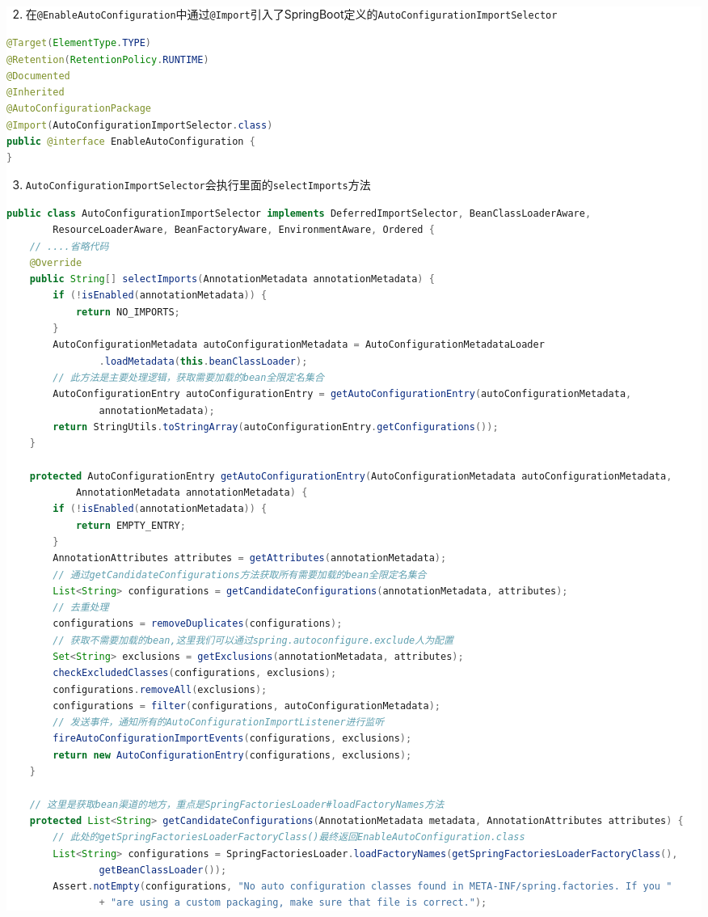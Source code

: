 2. 在`@EnableAutoConfiguration`中通过`@Import`引入了SpringBoot定义的`AutoConfigurationImportSelector`

```java
@Target(ElementType.TYPE)
@Retention(RetentionPolicy.RUNTIME)
@Documented
@Inherited
@AutoConfigurationPackage
@Import(AutoConfigurationImportSelector.class)
public @interface EnableAutoConfiguration {
}
```

3. `AutoConfigurationImportSelector`会执行里面的`selectImports`方法

```java
public class AutoConfigurationImportSelector implements DeferredImportSelector, BeanClassLoaderAware,
		ResourceLoaderAware, BeanFactoryAware, EnvironmentAware, Ordered {
    // ....省略代码
    @Override
	public String[] selectImports(AnnotationMetadata annotationMetadata) {
		if (!isEnabled(annotationMetadata)) {
			return NO_IMPORTS;
		}
		AutoConfigurationMetadata autoConfigurationMetadata = AutoConfigurationMetadataLoader
				.loadMetadata(this.beanClassLoader);
		// 此方法是主要处理逻辑，获取需要加载的bean全限定名集合
		AutoConfigurationEntry autoConfigurationEntry = getAutoConfigurationEntry(autoConfigurationMetadata,
				annotationMetadata);
		return StringUtils.toStringArray(autoConfigurationEntry.getConfigurations());
	}

	protected AutoConfigurationEntry getAutoConfigurationEntry(AutoConfigurationMetadata autoConfigurationMetadata,
			AnnotationMetadata annotationMetadata) {
		if (!isEnabled(annotationMetadata)) {
			return EMPTY_ENTRY;
		}
		AnnotationAttributes attributes = getAttributes(annotationMetadata);
		// 通过getCandidateConfigurations方法获取所有需要加载的bean全限定名集合
		List<String> configurations = getCandidateConfigurations(annotationMetadata, attributes);
		// 去重处理
		configurations = removeDuplicates(configurations);
		// 获取不需要加载的bean,这里我们可以通过spring.autoconfigure.exclude人为配置
		Set<String> exclusions = getExclusions(annotationMetadata, attributes);
		checkExcludedClasses(configurations, exclusions);
		configurations.removeAll(exclusions);
		configurations = filter(configurations, autoConfigurationMetadata);
		// 发送事件，通知所有的AutoConfigurationImportListener进行监听
		fireAutoConfigurationImportEvents(configurations, exclusions);
		return new AutoConfigurationEntry(configurations, exclusions);
	}

    // 这里是获取bean渠道的地方，重点是SpringFactoriesLoader#loadFactoryNames方法
	protected List<String> getCandidateConfigurations(AnnotationMetadata metadata, AnnotationAttributes attributes) {
		// 此处的getSpringFactoriesLoaderFactoryClass()最终返回EnableAutoConfiguration.class
		List<String> configurations = SpringFactoriesLoader.loadFactoryNames(getSpringFactoriesLoaderFactoryClass(),
				getBeanClassLoader());
		Assert.notEmpty(configurations, "No auto configuration classes found in META-INF/spring.factories. If you "
				+ "are using a custom packaging, make sure that file is correct.");
```